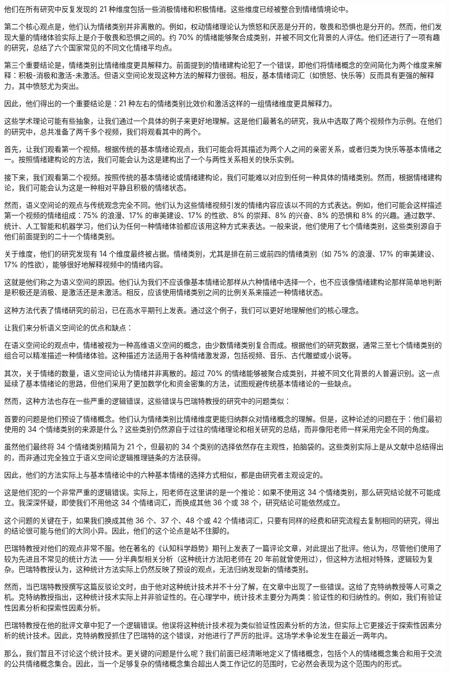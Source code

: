 他们在所有研究中反复发现的 21 种维度包括一些消极情绪和积极情绪。这些维度已经被整合到情绪情境论中。

第二个核心观点是，他们认为情绪类别并非离散的。例如，权动情绪理论认为愤怒和厌恶是分开的，敬畏和恐惧也是分开的。然而，他们发现大量的情绪体验实际上是介于敬畏和恐惧之间的。约 70% 的情绪能够聚合成类别，并被不同文化背景的人评估。他们还进行了一项有趣的研究，总结了六个国家常见的不同文化情绪平均点。

第三个重要结论是，情绪类别比情绪维度更具解释力。前面提到的情绪建构论犯了一个错误，即他们将情绪概念的空间简化为两个维度来解释：积极-消极和激活-未激活。但语义空间论发现这种方法的解释力很弱。相反，基本情绪词汇（如愤怒、快乐等）反而具有更强的解释力，其中愤怒尤为突出。

因此，他们得出的一个重要结论是：21 种左右的情绪类别比效价和激活这样的一组情绪维度更具解释力。

这些学术理论可能有些抽象，让我们通过一个具体的例子来更好地理解。这是他们最著名的研究，我从中选取了两个视频作为示例。在他们的研究中，总共准备了两千多个视频，我们将观看其中的两个。

首先，让我们观看第一个视频。根据传统的基本情绪论观点，我们可能会将其描述为两个人之间的亲密关系，或者归类为快乐等基本情绪之一。按照情绪建构论的方法，我们可能会认为这是建构出了一个与两性关系相关的快乐实例。

接下来，我们观看第二个视频。按照传统的基本情绪论或情绪建构论，我们可能难以对应到任何一种具体的情绪类别。然而，根据情绪建构论，我们可能会认为这是一种相对平静且积极的情绪状态。

然而，语义空间论的观点与传统观念完全不同。他们认为这些情绪视频引发的情绪内容应该以不同的方式表达。例如，他们可能会这样描述第一个视频的情绪组成：75% 的浪漫、17% 的审美建设、17% 的性欲、8% 的崇拜、8% 的兴奋、8% 的恐惧和 8% 的兴趣。通过数学、统计、人工智能和机器学习，他们认为任何一种情绪体验都应该用这种方式来表达。一般来说，他们使用了七个情绪类别，这些类别源自于他们前面提到的二十一个情绪类别。

关于维度，他们的研究发现有 14 个维度最终被占据。情绪类别，尤其是排在前三或前四的情绪类别（如 75% 的浪漫、17% 的审美建设、17% 的性欲），能够很好地解释视频中的情绪内容。

这就是他们称之为语义空间的原因。他们认为我们不应该像基本情绪论那样从六种情绪中选择一个，也不应该像情绪建构论那样简单地判断是积极还是消极、是激活还是未激活。相反，应该使用情绪类别之间的比例关系来描述一种情绪状态。

这种方法代表了情绪研究的前沿，已在高水平期刊上发表。通过这个例子，我们可以更好地理解他们的核心理念。

让我们来分析语义空间论的优点和缺点：

在语义空间论的观点中，情绪被视为一种高维语义空间的概念，由少数情绪类别复合而成。根据他们的研究数据，通常三至七个情绪类别的组合可以精准描述一种情绪体验。这种描述方法适用于各种情绪激发源，包括视频、音乐、古代雕塑或小说等。

其次，关于情绪的数量，语义空间论认为情绪并非离散的。超过 70% 的情绪能够被聚合成类别，并被不同文化背景的人普遍识别。这一点延续了基本情绪论的思路，但他们采用了更加数学化和资金密集的方法，试图规避传统基本情绪论的一些缺点。

然而，这种方法也存在一些严重的逻辑错误，这些错误与巴瑞特教授的研究中的问题类似：

首要的问题是他们预设了情绪概念。他们认为情绪类别比情绪维度更能归纳群众对情绪概念的理解。但是，这种论述的问题在于：他们最初使用的 34 个情绪类别的来源是什么？这些类别仍然源自于过往的情绪理论和相关研究的总结，而非像阳老师一样采用完全不同的角度。

虽然他们最终将 34 个情绪类别精简为 21 个，但最初的 34 个类别的选择依然存在主观性，拍脑袋的。这些类别实际上是从文献中总结得出的，而非通过完全独立于语义空间论逻辑推理链条的方法获得。

因此，他们的方法实际上与基本情绪论中的六种基本情绪的选择方式相似，都是由研究者主观设定的。

这是他们犯的一个非常严重的逻辑错误。实际上，阳老师在这里讲的是一个推论：如果不使用这 34 个情绪类别，那么研究结论就不可能成立。我深深怀疑，即使我们不用他这 34 个情绪词汇，而换成其他 36 个或 38 个，研究结论可能依然成立。

这个问题的关键在于，如果我们换成其他 36 个、37 个、48 个或 42 个情绪词汇，只要有同样的经费和研究流程去复制相同的研究，得出的结论很可能与他们的大同小异。因此，他们的这个论点是站不住脚的。

巴瑞特教授对他们的观点非常不服。他在著名的《认知科学趋势》期刊上发表了一篇评论文章，对此提出了批评。他认为，尽管他们使用了较为先进且不常见的统计方法 —— 分半典型相关分析（这种统计方法阳老师在 20 年前就曾使用过），但这种方法相对特殊，逻辑较为复杂。巴瑞特教授认为，这种统计方法实际上仍然反映了预设的观点，无法归纳发现新的情绪类别。

然而，当巴瑞特教授撰写这篇反驳论文时，由于他对这种统计技术并不十分了解，在文章中出现了一些错误。这给了克特纳教授等人可乘之机。克特纳教授指出，这种统计技术实际上并非验证性的。在心理学中，统计技术主要分为两类：验证性的和归纳性的。例如，我们有验证性因素分析和探索性因素分析。

巴瑞特教授在他的批评文章中犯了一个逻辑错误。他误将这种统计技术视为类似验证性因素分析的方法，但实际上它更接近于探索性因素分析的统计技术。因此，克特纳教授抓住了巴瑞特的这个错误，对他进行了严厉的批评。这场学术争论发生在最近一两年内。

那么，我们暂且不讨论这个统计技术。更关键的问题是什么呢？我们前面已经清晰地定义了情绪概念，包括个人的情绪概念集合和用于交流的公共情绪概念集合。因此，当一个足够复杂的情绪概念集合超出人类工作记忆的范围时，它必然会表现为这个范围内的形式。
